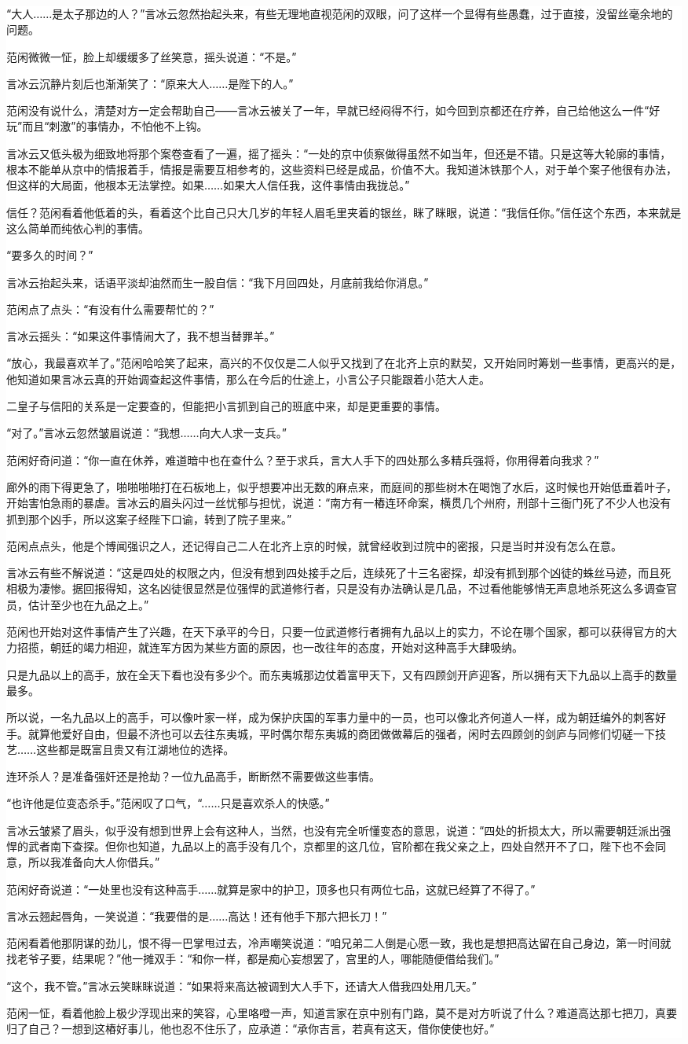 “大人……是太子那边的人？”言冰云忽然抬起头来，有些无理地直视范闲的双眼，问了这样一个显得有些愚蠢，过于直接，没留丝毫余地的问题。

范闲微微一怔，脸上却缓缓多了丝笑意，摇头说道：“不是。”

言冰云沉静片刻后也渐渐笑了：“原来大人……是陛下的人。”

范闲没有说什么，清楚对方一定会帮助自己——言冰云被关了一年，早就已经闷得不行，如今回到京都还在疗养，自己给他这么一件“好玩”而且“刺激”的事情办，不怕他不上钩。

言冰云又低头极为细致地将那个案卷查看了一遍，摇了摇头：“一处的京中侦察做得虽然不如当年，但还是不错。只是这等大轮廓的事情，根本不能单从京中的情报着手，情报是需要互相参考的，这些资料已经是成品，价值不大。我知道沐铁那个人，对于单个案子他很有办法，但这样的大局面，他根本无法掌控。如果……如果大人信任我，这件事情由我拢总。”

信任？范闲看着他低着的头，看着这个比自己只大几岁的年轻人眉毛里夹着的银丝，眯了眯眼，说道：“我信任你。”信任这个东西，本来就是这么简单而纯依心判的事情。

“要多久的时间？”

言冰云抬起头来，话语平淡却油然而生一股自信：“我下月回四处，月底前我给你消息。”

范闲点了点头：“有没有什么需要帮忙的？”

言冰云摇头：“如果这件事情闹大了，我不想当替罪羊。”

“放心，我最喜欢羊了。”范闲哈哈笑了起来，高兴的不仅仅是二人似乎又找到了在北齐上京的默契，又开始同时筹划一些事情，更高兴的是，他知道如果言冰云真的开始调查起这件事情，那么在今后的仕途上，小言公子只能跟着小范大人走。

二皇子与信阳的关系是一定要查的，但能把小言抓到自己的班底中来，却是更重要的事情。

“对了。”言冰云忽然皱眉说道：“我想……向大人求一支兵。”

范闲好奇问道：“你一直在休养，难道暗中也在查什么？至于求兵，言大人手下的四处那么多精兵强将，你用得着向我求？”

廊外的雨下得更急了，啪啪啪啪打在石板地上，似乎想要冲出无数的麻点来，而庭间的那些树木在喝饱了水后，这时候也开始低垂着叶子，开始害怕急雨的暴虐。言冰云的眉头闪过一丝忧郁与担忧，说道：“南方有一樁连环命案，横贯几个州府，刑部十三衙门死了不少人也没有抓到那个凶手，所以这案子经陛下口谕，转到了院子里来。”

范闲点点头，他是个博闻强识之人，还记得自己二人在北齐上京的时候，就曾经收到过院中的密报，只是当时并没有怎么在意。

言冰云有些不解说道：“这是四处的权限之内，但没有想到四处接手之后，连续死了十三名密探，却没有抓到那个凶徒的蛛丝马迹，而且死相极为凄惨。据回报得知，这名凶徒很显然是位强悍的武道修行者，只是没有办法确认是几品，不过看他能够悄无声息地杀死这么多调查官员，估计至少也在九品之上。”

范闲也开始对这件事情产生了兴趣，在天下承平的今日，只要一位武道修行者拥有九品以上的实力，不论在哪个国家，都可以获得官方的大力招揽，朝廷的竭力相迎，就连军方因为某些方面的原因，也一改往年的态度，开始对这种高手大肆吸纳。

只是九品以上的高手，放在全天下看也没有多少个。而东夷城那边仗着富甲天下，又有四顾剑开庐迎客，所以拥有天下九品以上高手的数量最多。

所以说，一名九品以上的高手，可以像叶家一样，成为保护庆国的军事力量中的一员，也可以像北齐何道人一样，成为朝廷编外的刺客好手。就算他爱好自由，但最不济也可以去往东夷城，平时偶尔帮东夷城的商团做做幕后的强者，闲时去四顾剑的剑庐与同修们切磋一下技艺……这些都是既富且贵又有江湖地位的选择。

连环杀人？是准备强奸还是抢劫？一位九品高手，断断然不需要做这些事情。

“也许他是位变态杀手。”范闲叹了口气，“……只是喜欢杀人的快感。”

言冰云皱紧了眉头，似乎没有想到世界上会有这种人，当然，也没有完全听懂变态的意思，说道：“四处的折损太大，所以需要朝廷派出强悍的武者南下查探。但你也知道，九品以上的高手没有几个，京都里的这几位，官阶都在我父亲之上，四处自然开不了口，陛下也不会同意，所以我准备向大人你借兵。”

范闲好奇说道：“一处里也没有这种高手……就算是家中的护卫，顶多也只有两位七品，这就已经算了不得了。”

言冰云翘起唇角，一笑说道：“我要借的是……高达！还有他手下那六把长刀！”

范闲看着他那阴谋的劲儿，恨不得一巴掌甩过去，冷声嘲笑说道：“咱兄弟二人倒是心愿一致，我也是想把高达留在自己身边，第一时间就找老爷子要，结果呢？”他一摊双手：“和你一样，都是痴心妄想罢了，宫里的人，哪能随便借给我们。”

“这个，我不管。”言冰云笑眯眯说道：“如果将来高达被调到大人手下，还请大人借我四处用几天。”

范闲一怔，看着他脸上极少浮现出来的笑容，心里咯噔一声，知道言家在京中别有门路，莫不是对方听说了什么？难道高达那七把刀，真要归了自己？一想到这樁好事儿，他也忍不住乐了，应承道：“承你吉言，若真有这天，借你使使也好。”
